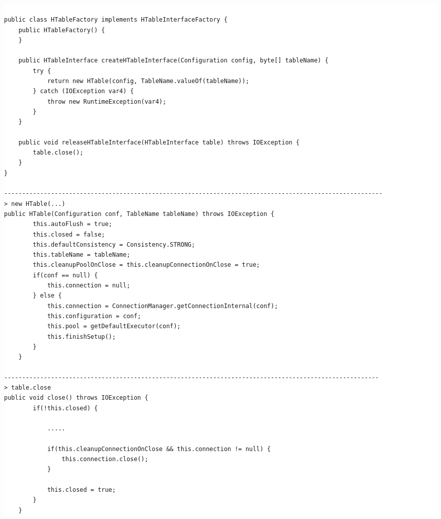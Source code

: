 ```

public class HTableFactory implements HTableInterfaceFactory {
    public HTableFactory() {
    }

    public HTableInterface createHTableInterface(Configuration config, byte[] tableName) {
        try {
            return new HTable(config, TableName.valueOf(tableName));
        } catch (IOException var4) {
            throw new RuntimeException(var4);
        }
    }

    public void releaseHTableInterface(HTableInterface table) throws IOException {
        table.close();
    }
}

---------------------------------------------------------------------------------------------------------
> new HTable(...)
public HTable(Configuration conf, TableName tableName) throws IOException {
        this.autoFlush = true;
        this.closed = false;
        this.defaultConsistency = Consistency.STRONG;
        this.tableName = tableName;
        this.cleanupPoolOnClose = this.cleanupConnectionOnClose = true;
        if(conf == null) {
            this.connection = null;
        } else {
            this.connection = ConnectionManager.getConnectionInternal(conf);
            this.configuration = conf;
            this.pool = getDefaultExecutor(conf);
            this.finishSetup();
        }
    }

--------------------------------------------------------------------------------------------------------
> table.close
public void close() throws IOException {
        if(!this.closed) {
            
            .....

            if(this.cleanupConnectionOnClose && this.connection != null) {
                this.connection.close();
            }

            this.closed = true;
        }
    }

```
